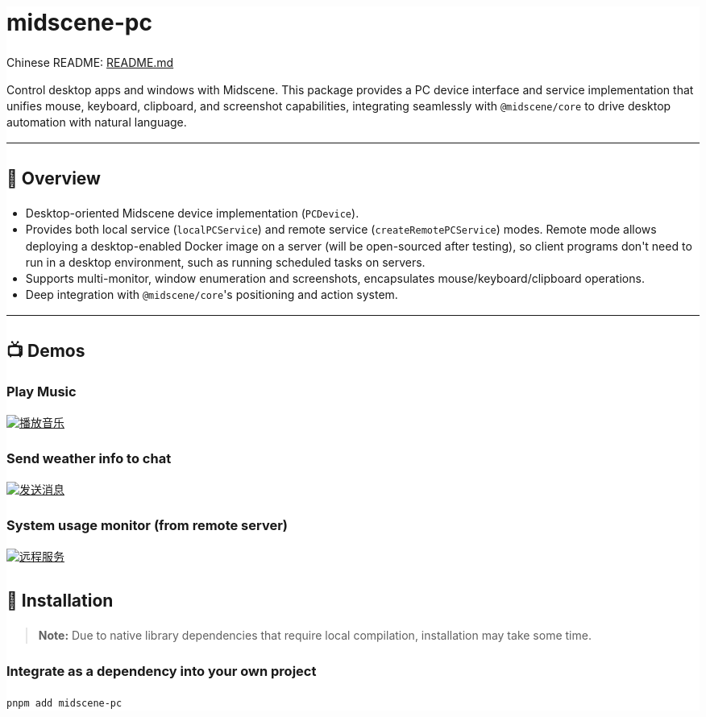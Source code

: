 # midscene-pc

Chinese README: [README.md](./README.md)

Control desktop apps and windows with Midscene. This package provides a PC device interface and service implementation that unifies mouse, keyboard, clipboard, and screenshot capabilities, integrating seamlessly with `@midscene/core` to drive desktop automation with natural language.

---

## 📖 Overview

- Desktop-oriented Midscene device implementation (`PCDevice`).
- Provides both local service (`localPCService`) and remote service (`createRemotePCService`) modes. Remote mode allows deploying a desktop-enabled Docker image on a server (will be open-sourced after testing), so client programs don't need to run in a desktop environment, such as running scheduled tasks on servers.
- Supports multi-monitor, window enumeration and screenshots, encapsulates mouse/keyboard/clipboard operations.
- Deep integration with `@midscene/core`'s positioning and action system.

---

## 📺 Demos

### Play Music

[![播放音乐](https://github.com/user-attachments/assets/24ca286a-f581-42f5-a9ba-5b773017600a)](https://github.com/user-attachments/assets/24ca286a-f581-42f5-a9ba-5b773017600a)

### Send weather info to chat

[![发送消息](https://github.com/user-attachments/assets/5860b901-6e9b-4f90-a5a1-040b20dbd541)](https://github.com/user-attachments/assets/5860b901-6e9b-4f90-a5a1-040b20dbd541)

### System usage monitor (from remote server)

[![远程服务](https://github.com/user-attachments/assets/c7e667ad-4ad2-41b6-8457-c34e14aa1752)](https://github.com/user-attachments/assets/c7e667ad-4ad2-41b6-8457-c34e14aa1752)

## 🚀 Installation

> **Note:** Due to native library dependencies that require local compilation, installation may take some time.

### Integrate as a dependency into your own project

```bash
pnpm add midscene-pc
```
